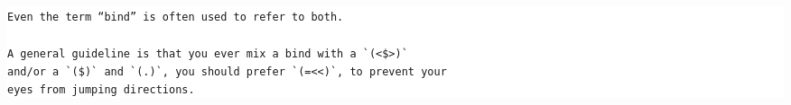     Even the term “bind” is often used to refer to both.

    A general guideline is that you ever mix a bind with a `(<$>)`
    and/or a `($)` and `(.)`, you should prefer `(=<<)`, to prevent your
    eyes from jumping directions.

[^5]: In Haskell, “worlds” are represented at the type level as type
    constructors. `Maybe` is a type constructor that takes a type like
    `Int` and returns a new type, `Maybe Int`. Not all type constructors
    represent Worlds, of course.

[^6]: An important distinction between `IO` and the other worlds we have
    looked at is that there is no way to “exit” the world of `IO` within
    Haskell. That is, there is no meaningful `IO a -> a`.

    If you think about it for a while, it kind of makes sense. If `IO a`
    is assembly code for a computer…the only thing that can “get” that
    `a` is the computer itself — by shifting those registers, ticking
    that program clock, reading from IO…

    Remember, *a Haskell program can only “evaluate”* expressions, *not
    “execute”* them. The execution is the computer’s job. When you
    compile a Haskell program, the compiler takes whatever `IO ()` is
    named `main` in your program, *evaluates* it, and compiles it into a
    binary. Then you, the computer user, can *execute* that binary like
    any other binary (compiled from C or whatever). Because you can
    never “exit” `IO` in your Haskell code, this makes `IO` an extreme
    version of the worlds we mentioned before; in the others, we could
    “exit” the world if we really wanted to. We only used `fmap` and
    `(=<<)` because it provided for beautiful abstractions. This topic
    is discussed in depth at an [old blog
    post](http://blog.jle.im/entry/the-compromiseless-reconciliation-of-i-o-and-purity)
    of mine.

    Because of this, if it weren’t for Functor and Monad, it would be
    extremely hard to do *anything* useful with `IO`! We literally can’t
    pass an `IO a` into *any* normal function. We need Functor and Monad
    for us to *ever* work at all with our “future values” with normal
    functions!


[^1]: Dun dun dun!
[^2]: In the standard libraries, `certaintify` and
[^3]: It also needs `return`, which I will mention in due time.
[^4]: I know! And I’m not telling! Just kidding.